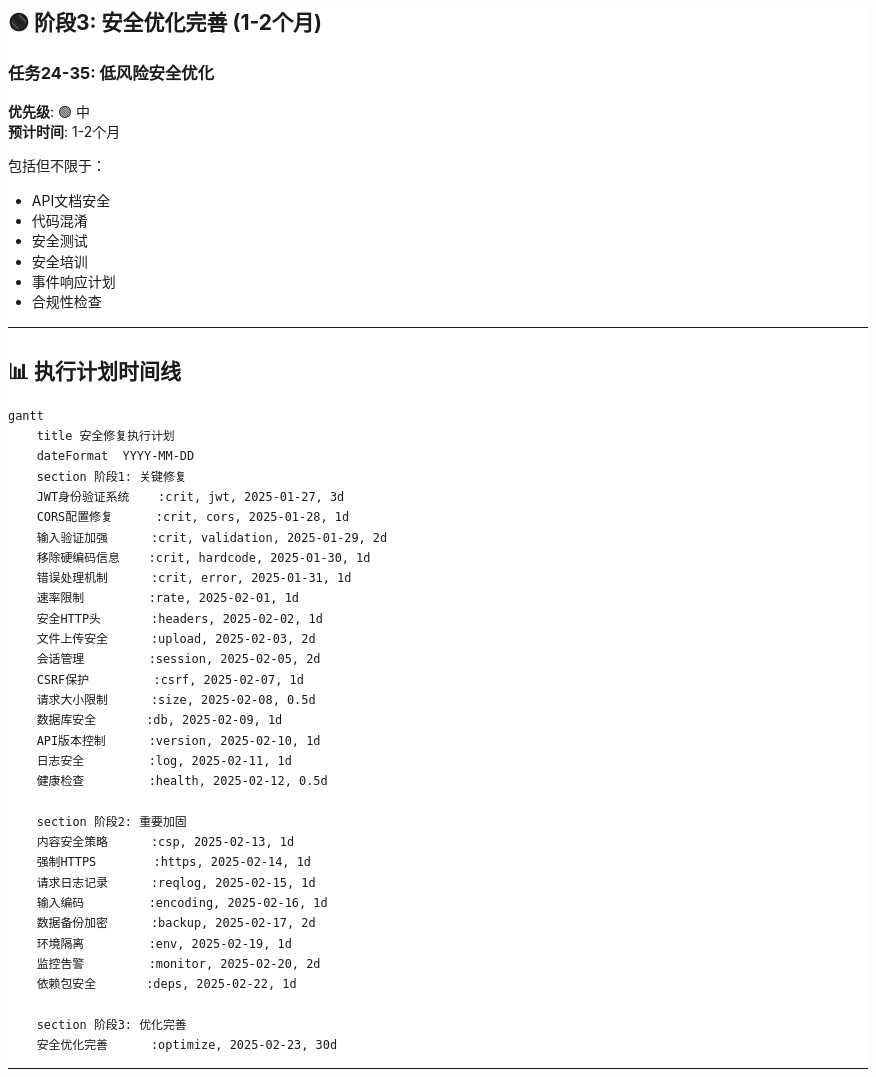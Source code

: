 
## 🟢 阶段3: 安全优化完善 (1-2个月)

### 任务24-35: 低风险安全优化
**优先级**: 🟢 中  
**预计时间**: 1-2个月  

包括但不限于：
- API文档安全
- 代码混淆
- 安全测试
- 安全培训
- 事件响应计划
- 合规性检查

---

## 📊 执行计划时间线

```mermaid
gantt
    title 安全修复执行计划
    dateFormat  YYYY-MM-DD
    section 阶段1: 关键修复
    JWT身份验证系统    :crit, jwt, 2025-01-27, 3d
    CORS配置修复      :crit, cors, 2025-01-28, 1d
    输入验证加强      :crit, validation, 2025-01-29, 2d
    移除硬编码信息    :crit, hardcode, 2025-01-30, 1d
    错误处理机制      :crit, error, 2025-01-31, 1d
    速率限制         :rate, 2025-02-01, 1d
    安全HTTP头       :headers, 2025-02-02, 1d
    文件上传安全      :upload, 2025-02-03, 2d
    会话管理         :session, 2025-02-05, 2d
    CSRF保护         :csrf, 2025-02-07, 1d
    请求大小限制      :size, 2025-02-08, 0.5d
    数据库安全       :db, 2025-02-09, 1d
    API版本控制      :version, 2025-02-10, 1d
    日志安全         :log, 2025-02-11, 1d
    健康检查         :health, 2025-02-12, 0.5d
    
    section 阶段2: 重要加固
    内容安全策略      :csp, 2025-02-13, 1d
    强制HTTPS        :https, 2025-02-14, 1d
    请求日志记录      :reqlog, 2025-02-15, 1d
    输入编码         :encoding, 2025-02-16, 1d
    数据备份加密      :backup, 2025-02-17, 2d
    环境隔离         :env, 2025-02-19, 1d
    监控告警         :monitor, 2025-02-20, 2d
    依赖包安全       :deps, 2025-02-22, 1d
    
    section 阶段3: 优化完善
    安全优化完善      :optimize, 2025-02-23, 30d
```

---
